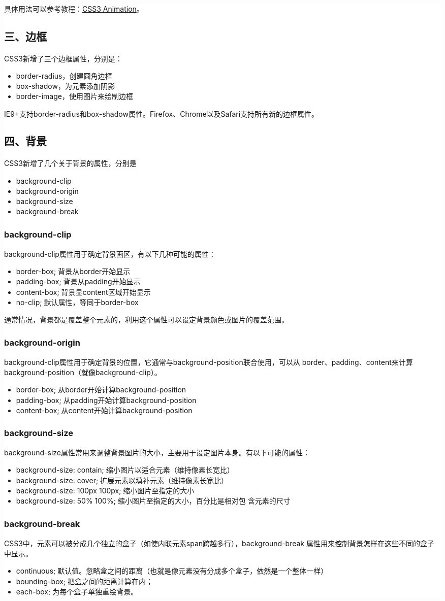 具体用法可以参考教程：[CSS3 Animation](http://www.w3cplus.com/content/css3-animation)。

## 三、边框

CSS3新增了三个边框属性，分别是：

* border-radius，创建圆角边框
* box-shadow，为元素添加阴影
* border-image，使用图片来绘制边框

IE9+支持border-radius和box-shadow属性。Firefox、Chrome以及Safari支持所有新的边框属性。

## 四、背景

CSS3新增了几个关于背景的属性，分别是

* background-clip
* background-origin
* background-size
* background-break

### background-clip

background-clip属性用于确定背景画区，有以下几种可能的属性：

* border-box; 背景从border开始显示
* padding-box; 背景从padding开始显示
* content-box; 背景显content区域开始显示
* no-clip; 默认属性，等同于border-box

通常情况，背景都是覆盖整个元素的，利用这个属性可以设定背景颜色或图片的覆盖范围。

### background-origin

background-clip属性用于确定背景的位置，它通常与background-position联合使用，可以从 border、padding、content来计算background-position（就像background-clip）。

* border-box; 从border开始计算background-position
* padding-box; 从padding开始计算background-position
* content-box; 从content开始计算background-position

### background-size

background-size属性常用来调整背景图片的大小，主要用于设定图片本身。有以下可能的属性：

* background-size: contain; 缩小图片以适合元素（维持像素长宽比）
* background-size: cover; 扩展元素以填补元素（维持像素长宽比）
* background-size: 100px 100px; 缩小图片至指定的大小
* background-size: 50% 100%; 缩小图片至指定的大小，百分比是相对包 含元素的尺寸

### background-break

CSS3中，元素可以被分成几个独立的盒子（如使内联元素span跨越多行），background-break 属性用来控制背景怎样在这些不同的盒子中显示。

* continuous; 默认值。忽略盒之间的距离（也就是像元素没有分成多个盒子，依然是一个整体一样）
* bounding-box; 把盒之间的距离计算在内；
* each-box; 为每个盒子单独重绘背景。
